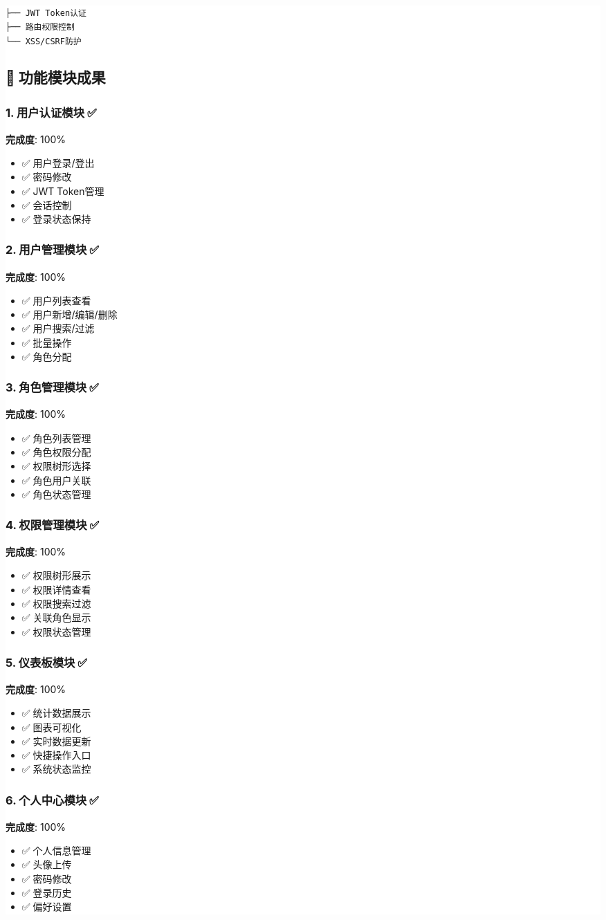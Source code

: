 ```
├── JWT Token认证
├── 路由权限控制
└── XSS/CSRF防护
```

## 🎨 功能模块成果

### 1. 用户认证模块 ✅
**完成度**: 100%
- ✅ 用户登录/登出
- ✅ 密码修改
- ✅ JWT Token管理
- ✅ 会话控制
- ✅ 登录状态保持

### 2. 用户管理模块 ✅
**完成度**: 100%
- ✅ 用户列表查看
- ✅ 用户新增/编辑/删除
- ✅ 用户搜索/过滤
- ✅ 批量操作
- ✅ 角色分配

### 3. 角色管理模块 ✅
**完成度**: 100%
- ✅ 角色列表管理
- ✅ 角色权限分配
- ✅ 权限树形选择
- ✅ 角色用户关联
- ✅ 角色状态管理

### 4. 权限管理模块 ✅
**完成度**: 100%
- ✅ 权限树形展示
- ✅ 权限详情查看
- ✅ 权限搜索过滤
- ✅ 关联角色显示
- ✅ 权限状态管理

### 5. 仪表板模块 ✅
**完成度**: 100%
- ✅ 统计数据展示
- ✅ 图表可视化
- ✅ 实时数据更新
- ✅ 快捷操作入口
- ✅ 系统状态监控

### 6. 个人中心模块 ✅
**完成度**: 100%
- ✅ 个人信息管理
- ✅ 头像上传
- ✅ 密码修改
- ✅ 登录历史
- ✅ 偏好设置
